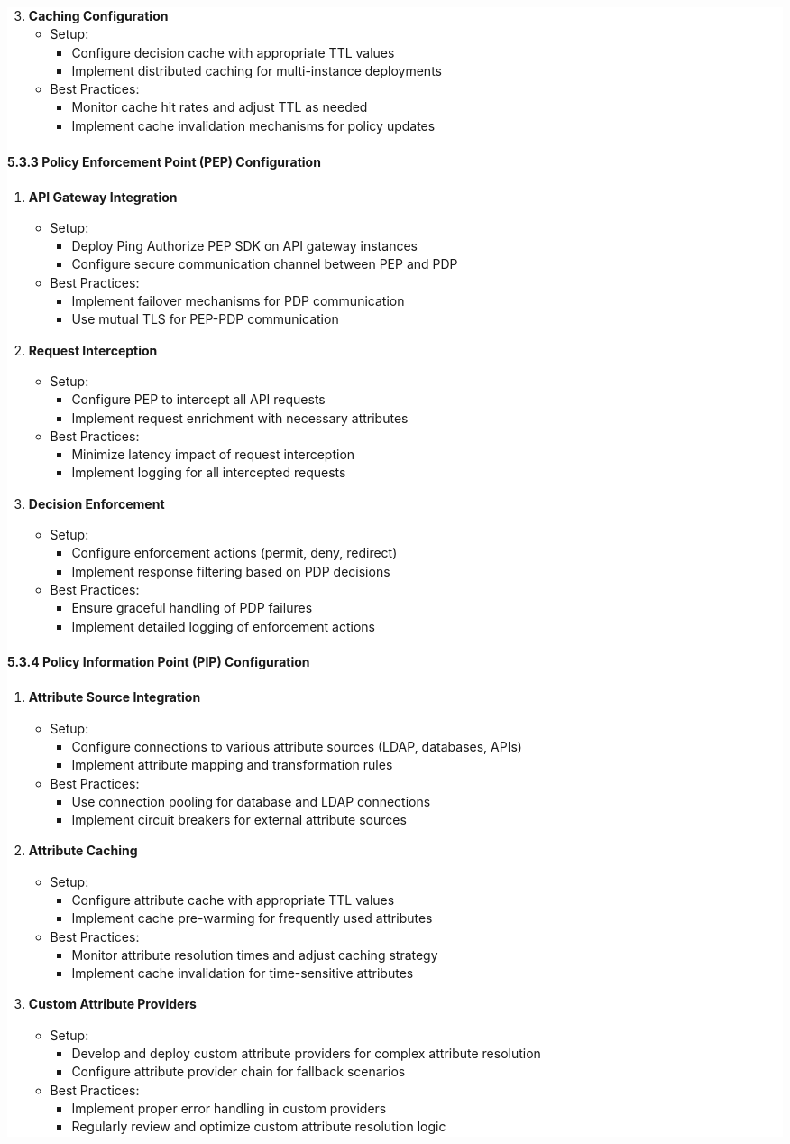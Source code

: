3. **Caching Configuration**
   - Setup:
     - Configure decision cache with appropriate TTL values
     - Implement distributed caching for multi-instance deployments
   - Best Practices:
     - Monitor cache hit rates and adjust TTL as needed
     - Implement cache invalidation mechanisms for policy updates

#### 5.3.3 Policy Enforcement Point (PEP) Configuration

1. **API Gateway Integration**
   - Setup:
     - Deploy Ping Authorize PEP SDK on API gateway instances
     - Configure secure communication channel between PEP and PDP
   - Best Practices:
     - Implement failover mechanisms for PDP communication
     - Use mutual TLS for PEP-PDP communication

2. **Request Interception**
   - Setup:
     - Configure PEP to intercept all API requests
     - Implement request enrichment with necessary attributes
   - Best Practices:
     - Minimize latency impact of request interception
     - Implement logging for all intercepted requests

3. **Decision Enforcement**
   - Setup:
     - Configure enforcement actions (permit, deny, redirect)
     - Implement response filtering based on PDP decisions
   - Best Practices:
     - Ensure graceful handling of PDP failures
     - Implement detailed logging of enforcement actions

#### 5.3.4 Policy Information Point (PIP) Configuration

1. **Attribute Source Integration**
   - Setup:
     - Configure connections to various attribute sources (LDAP, databases, APIs)
     - Implement attribute mapping and transformation rules
   - Best Practices:
     - Use connection pooling for database and LDAP connections
     - Implement circuit breakers for external attribute sources

2. **Attribute Caching**
   - Setup:
     - Configure attribute cache with appropriate TTL values
     - Implement cache pre-warming for frequently used attributes
   - Best Practices:
     - Monitor attribute resolution times and adjust caching strategy
     - Implement cache invalidation for time-sensitive attributes

3. **Custom Attribute Providers**
   - Setup:
     - Develop and deploy custom attribute providers for complex attribute resolution
     - Configure attribute provider chain for fallback scenarios
   - Best Practices:
     - Implement proper error handling in custom providers
     - Regularly review and optimize custom attribute resolution logic
